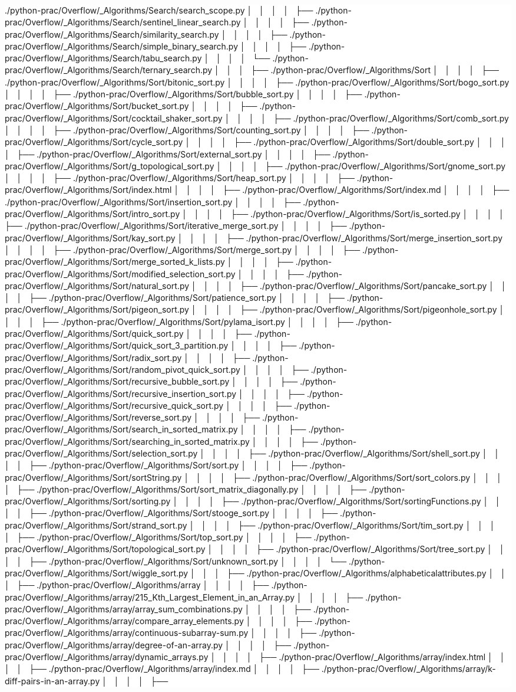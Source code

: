 ./python-prac/Overflow/\_Algorithms/Search/search\_scope.py │   │   │   │   ├── ./python-prac/Overflow/\_Algorithms/Search/sentinel\_linear\_search.py │   │   │   │   ├── ./python-prac/Overflow/\_Algorithms/Search/similarity\_search.py │   │   │   │   ├── ./python-prac/Overflow/\_Algorithms/Search/simple\_binary\_search.py │   │   │   │   ├── ./python-prac/Overflow/\_Algorithms/Search/tabu\_search.py │   │   │   │   └── ./python-prac/Overflow/\_Algorithms/Search/ternary\_search.py │   │   │   ├── ./python-prac/Overflow/\_Algorithms/Sort │   │   │   │   ├── ./python-prac/Overflow/\_Algorithms/Sort/bitonic\_sort.py │   │   │   │   ├── ./python-prac/Overflow/\_Algorithms/Sort/bogo\_sort.py │   │   │   │   ├── ./python-prac/Overflow/\_Algorithms/Sort/bubble\_sort.py │   │   │   │   ├── ./python-prac/Overflow/\_Algorithms/Sort/bucket\_sort.py │   │   │   │   ├── ./python-prac/Overflow/\_Algorithms/Sort/cocktail\_shaker\_sort.py │   │   │   │   ├── ./python-prac/Overflow/\_Algorithms/Sort/comb\_sort.py │   │   │   │   ├── ./python-prac/Overflow/\_Algorithms/Sort/counting\_sort.py │   │   │   │   ├── ./python-prac/Overflow/\_Algorithms/Sort/cycle\_sort.py │   │   │   │   ├── ./python-prac/Overflow/\_Algorithms/Sort/double\_sort.py │   │   │   │   ├── ./python-prac/Overflow/\_Algorithms/Sort/external\_sort.py │   │   │   │   ├── ./python-prac/Overflow/\_Algorithms/Sort/g\_topological\_sort.py │   │   │   │   ├── ./python-prac/Overflow/\_Algorithms/Sort/gnome\_sort.py │   │   │   │   ├── ./python-prac/Overflow/\_Algorithms/Sort/heap\_sort.py │   │   │   │   ├── ./python-prac/Overflow/\_Algorithms/Sort/index.html │   │   │   │   ├── ./python-prac/Overflow/\_Algorithms/Sort/index.md │   │   │   │   ├── ./python-prac/Overflow/\_Algorithms/Sort/insertion\_sort.py │   │   │   │   ├── ./python-prac/Overflow/\_Algorithms/Sort/intro\_sort.py │   │   │   │   ├── ./python-prac/Overflow/\_Algorithms/Sort/is\_sorted.py │   │   │   │   ├── ./python-prac/Overflow/\_Algorithms/Sort/iterative\_merge\_sort.py │   │   │   │   ├── ./python-prac/Overflow/\_Algorithms/Sort/kay\_sort.py │   │   │   │   ├── ./python-prac/Overflow/\_Algorithms/Sort/merge\_insertion\_sort.py │   │   │   │   ├── ./python-prac/Overflow/\_Algorithms/Sort/merge\_sort.py │   │   │   │   ├── ./python-prac/Overflow/\_Algorithms/Sort/merge\_sorted\_k\_lists.py │   │   │   │   ├── ./python-prac/Overflow/\_Algorithms/Sort/modified\_selection\_sort.py │   │   │   │   ├── ./python-prac/Overflow/\_Algorithms/Sort/natural\_sort.py │   │   │   │   ├── ./python-prac/Overflow/\_Algorithms/Sort/pancake\_sort.py │   │   │   │   ├── ./python-prac/Overflow/\_Algorithms/Sort/patience\_sort.py │   │   │   │   ├── ./python-prac/Overflow/\_Algorithms/Sort/pigeon\_sort.py │   │   │   │   ├── ./python-prac/Overflow/\_Algorithms/Sort/pigeonhole\_sort.py │   │   │   │   ├── ./python-prac/Overflow/\_Algorithms/Sort/pylama\_isort.py │   │   │   │   ├── ./python-prac/Overflow/\_Algorithms/Sort/quick\_sort.py │   │   │   │   ├── ./python-prac/Overflow/\_Algorithms/Sort/quick\_sort\_3\_partition.py │   │   │   │   ├── ./python-prac/Overflow/\_Algorithms/Sort/radix\_sort.py │   │   │   │   ├── ./python-prac/Overflow/\_Algorithms/Sort/random\_pivot\_quick\_sort.py │   │   │   │   ├── ./python-prac/Overflow/\_Algorithms/Sort/recursive\_bubble\_sort.py │   │   │   │   ├── ./python-prac/Overflow/\_Algorithms/Sort/recursive\_insertion\_sort.py │   │   │   │   ├── ./python-prac/Overflow/\_Algorithms/Sort/recursive\_quick\_sort.py │   │   │   │   ├── ./python-prac/Overflow/\_Algorithms/Sort/reverse\_sort.py │   │   │   │   ├── ./python-prac/Overflow/\_Algorithms/Sort/search\_in\_sorted\_matrix.py │   │   │   │   ├── ./python-prac/Overflow/\_Algorithms/Sort/searching\_in\_sorted\_matrix.py │   │   │   │   ├── ./python-prac/Overflow/\_Algorithms/Sort/selection\_sort.py │   │   │   │   ├── ./python-prac/Overflow/\_Algorithms/Sort/shell\_sort.py │   │   │   │   ├── ./python-prac/Overflow/\_Algorithms/Sort/sort.py │   │   │   │   ├── ./python-prac/Overflow/\_Algorithms/Sort/sortString.py │   │   │   │   ├── ./python-prac/Overflow/\_Algorithms/Sort/sort\_colors.py │   │   │   │   ├── ./python-prac/Overflow/\_Algorithms/Sort/sort\_matrix\_diagonally.py │   │   │   │   ├── ./python-prac/Overflow/\_Algorithms/Sort/sorting.py │   │   │   │   ├── ./python-prac/Overflow/\_Algorithms/Sort/sortingFunctions.py │   │   │   │   ├── ./python-prac/Overflow/\_Algorithms/Sort/stooge\_sort.py │   │   │   │   ├── ./python-prac/Overflow/\_Algorithms/Sort/strand\_sort.py │   │   │   │   ├── ./python-prac/Overflow/\_Algorithms/Sort/tim\_sort.py │   │   │   │   ├── ./python-prac/Overflow/\_Algorithms/Sort/top\_sort.py │   │   │   │   ├── ./python-prac/Overflow/\_Algorithms/Sort/topological\_sort.py │   │   │   │   ├── ./python-prac/Overflow/\_Algorithms/Sort/tree\_sort.py │   │   │   │   ├── ./python-prac/Overflow/\_Algorithms/Sort/unknown\_sort.py │   │   │   │   └── ./python-prac/Overflow/\_Algorithms/Sort/wiggle\_sort.py │   │   │   ├── ./python-prac/Overflow/\_Algorithms/alphabeticalattributes.py │   │   │   ├── ./python-prac/Overflow/\_Algorithms/array │   │   │   │   ├── ./python-prac/Overflow/\_Algorithms/array/215\_Kth\_Largest\_Element\_in\_an\_Array.py │   │   │   │   ├── ./python-prac/Overflow/\_Algorithms/array/array\_sum\_combinations.py │   │   │   │   ├── ./python-prac/Overflow/\_Algorithms/array/compare\_array\_elements.py │   │   │   │   ├── ./python-prac/Overflow/\_Algorithms/array/continuous-subarray-sum.py │   │   │   │   ├── ./python-prac/Overflow/\_Algorithms/array/degree-of-an-array.py │   │   │   │   ├── ./python-prac/Overflow/\_Algorithms/array/dynamic\_arrays.py │   │   │   │   ├── ./python-prac/Overflow/\_Algorithms/array/index.html │   │   │   │   ├── ./python-prac/Overflow/\_Algorithms/array/index.md │   │   │   │   ├── ./python-prac/Overflow/\_Algorithms/array/k-diff-pairs-in-an-array.py │   │   │   │   ├──